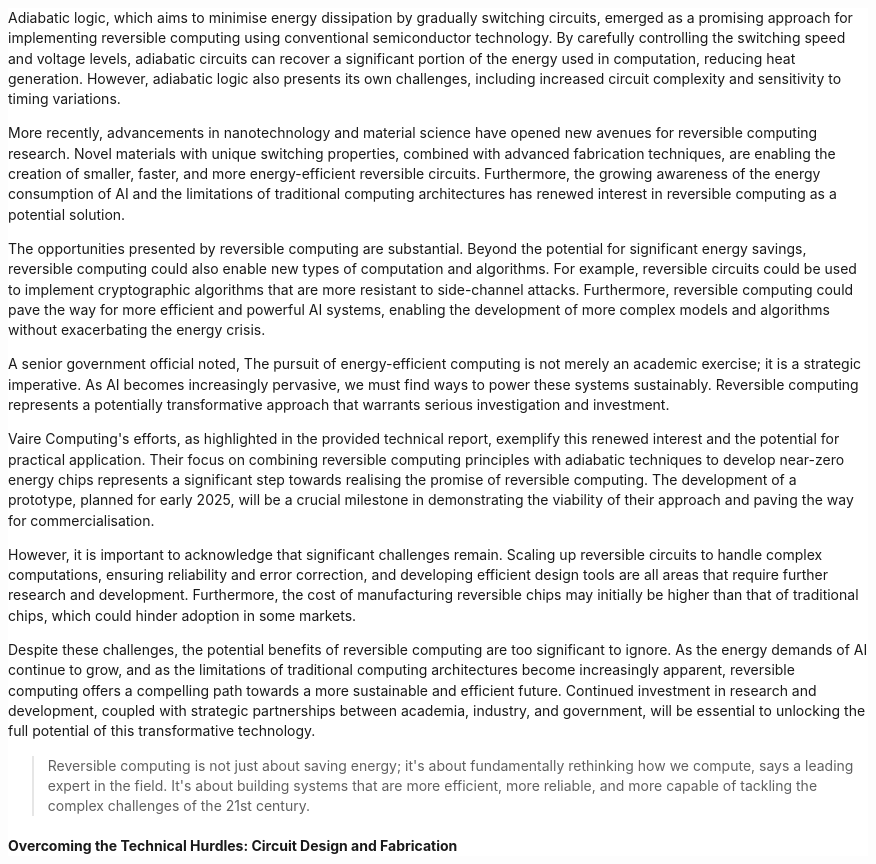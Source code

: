 Adiabatic logic, which aims to minimise energy dissipation by gradually switching circuits, emerged as a promising approach for implementing reversible computing using conventional semiconductor technology. By carefully controlling the switching speed and voltage levels, adiabatic circuits can recover a significant portion of the energy used in computation, reducing heat generation. However, adiabatic logic also presents its own challenges, including increased circuit complexity and sensitivity to timing variations.

More recently, advancements in nanotechnology and material science have opened new avenues for reversible computing research. Novel materials with unique switching properties, combined with advanced fabrication techniques, are enabling the creation of smaller, faster, and more energy-efficient reversible circuits. Furthermore, the growing awareness of the energy consumption of AI and the limitations of traditional computing architectures has renewed interest in reversible computing as a potential solution.

The opportunities presented by reversible computing are substantial. Beyond the potential for significant energy savings, reversible computing could also enable new types of computation and algorithms. For example, reversible circuits could be used to implement cryptographic algorithms that are more resistant to side-channel attacks. Furthermore, reversible computing could pave the way for more efficient and powerful AI systems, enabling the development of more complex models and algorithms without exacerbating the energy crisis.

A senior government official noted, The pursuit of energy-efficient computing is not merely an academic exercise; it is a strategic imperative. As AI becomes increasingly pervasive, we must find ways to power these systems sustainably. Reversible computing represents a potentially transformative approach that warrants serious investigation and investment.

Vaire Computing's efforts, as highlighted in the provided technical report, exemplify this renewed interest and the potential for practical application. Their focus on combining reversible computing principles with adiabatic techniques to develop near-zero energy chips represents a significant step towards realising the promise of reversible computing. The development of a prototype, planned for early 2025, will be a crucial milestone in demonstrating the viability of their approach and paving the way for commercialisation.

However, it is important to acknowledge that significant challenges remain. Scaling up reversible circuits to handle complex computations, ensuring reliability and error correction, and developing efficient design tools are all areas that require further research and development. Furthermore, the cost of manufacturing reversible chips may initially be higher than that of traditional chips, which could hinder adoption in some markets.

Despite these challenges, the potential benefits of reversible computing are too significant to ignore. As the energy demands of AI continue to grow, and as the limitations of traditional computing architectures become increasingly apparent, reversible computing offers a compelling path towards a more sustainable and efficient future. Continued investment in research and development, coupled with strategic partnerships between academia, industry, and government, will be essential to unlocking the full potential of this transformative technology.

> Reversible computing is not just about saving energy; it's about fundamentally rethinking how we compute, says a leading expert in the field. It's about building systems that are more efficient, more reliable, and more capable of tackling the complex challenges of the 21st century.



#### <a id="overcoming-the-technical-hurdles-circuit-design-and-fabrication"></a>Overcoming the Technical Hurdles: Circuit Design and Fabrication
